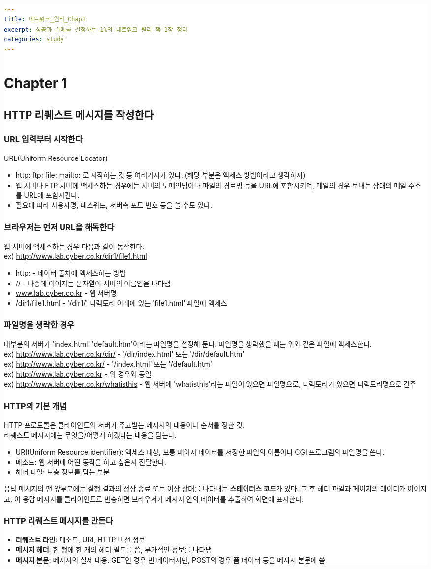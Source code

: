 ```yaml
---
title: 네트워크_원리_Chap1
excerpt: 성공과 실패를 결정하는 1%의 네트워크 원리 책 1장 정리
categories: study
---
```


# Chapter 1

## HTTP 리퀘스트 메시지를 작성한다

### URL 입력부터 시작한다

URL(Uniform Resource Locator)

- http: ftp: file: mailto: 로 시작하는 것 등 여러가지가 있다. (해당 부분은 액세스 방법이라고 생각하자)
- 웹 서버나 FTP 서버에 액세스하는 경우에는 서버의 도메인명이나 파일의 경로명 등을 URL에 포함시키며, 메일의 경우 보내는 상대의 메일 주소를 URL에 포함시킨다.
- 필요에 따라 사용자명, 패스워드, 서버측 포트 번호 등을 쓸 수도 있다.

### 브라우저는 먼저 URL을 해독한다
웹 서버에 액세스하는 경우 다음과 같이 동작한다.  
ex) http://www.lab.cyber.co.kr/dir1/file1.html
- http: - 데이터 출처에 액세스하는 방법
- // - 나중에 이어지는 문자열이 서버의 이름임을 나타냄
- www.lab.cyber.co.kr - 웹 서버명
- /dir1/file1.html - '/dir1/' 디렉토리 아래에 있는 'file1.html' 파일에 액세스

### 파일명을 생략한 경우
대부분의 서버가 'index.html' 'default.htm'이라는 파일명을 설정해 둔다. 파일명을 생략했을 때는 위와 같은 파일에 액세스한다.  
ex) http://www.lab.cyber.co.kr/dir/ - '/dir/index.html' 또는 '/dir/default.htm'  
ex) http://www.lab.cyber.co.kr/ - '/index.html' 또는 '/default.htm'  
ex) http://www.lab.cyber.co.kr - 위 경우와 동일  
ex) http://www.lab.cyber.co.kr/whatisthis - 웹 서버에 'whatisthis'라는 파일이 있으면 파일명으로, 디렉토리가 있으면 디렉토리명으로 간주

### HTTP의 기본 개념
HTTP 프로토콜은 클라이언트와 서버가 주고받는 메시지의 내용이나 순서를 정한 것.  
리퀘스트 메시지에는 무엇을/어떻게 하겠다는 내용을 담는다.
- URI(Uniform Resource identifier): 액세스 대상, 보통 페이지 데이터를 저장한 파일의 이름이나 CGI 프로그램의 파일명을 쓴다.
- 메소드: 웹 서버에 어떤 동작을 하고 싶은지 전달한다.
- 헤더 파일: 보충 정보를 담는 부분

응답 메시지의 맨 앞부분에는 실행 결과의 정상 종료 또는 이상 상태를 나타내는 **스테이터스 코드**가 있다. 그 후 헤더 파일과 페이지의 데이터가 이어지고, 이 응답 메시지를 클라이언트로 반송하면 브라우저가 메시지 안의 데이터를 추출하여 화면에 표시한다.

### HTTP 리퀘스트 메시지를 만든다
- **리퀘스트 라인**: 메소드, URI, HTTP 버전 정보
- **메시지 헤더**: 한 행에 한 개의 헤더 필드를 씀, 부가적인 정보를 나타냄
- **메시지 본문**: 메시지의 실제 내용. GET인 경우 빈 데이터지만, POST의 경우 폼 데이터 등을 메시지 본문에 씀
